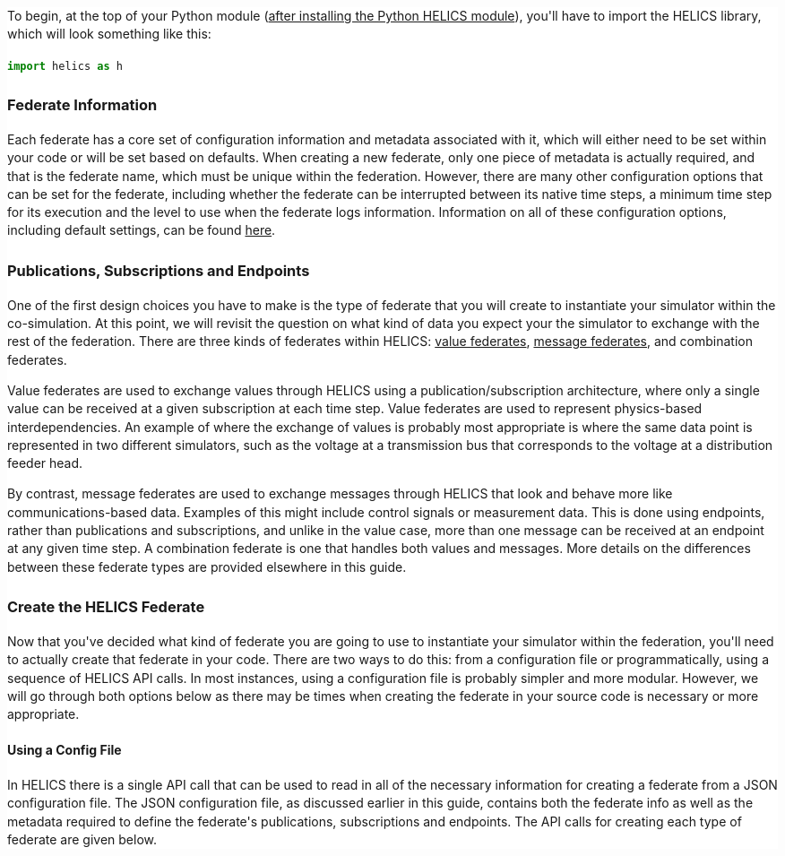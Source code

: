 To begin, at the top of your Python module ([after installing the Python HELICS module](https://helics.readthedocs.io/en/latest/installation/index.html)), you'll have to import the HELICS library, which will look something like this:

```python
import helics as h
```

### Federate Information

Each federate has a core set of configuration information and metadata associated with it, which will either need to be set within your code or will be set based on defaults. When creating a new federate, only one piece of metadata is actually required, and that is the federate name, which must be unique within the federation. However, there are many other configuration options that can be set for the federate, including whether the federate can be interrupted between its native time steps, a minimum time step for its execution and the level to use when the federate logs information. Information on all of these configuration options, including default settings, can be found [here](./../configuration/FederateFlags.md). 

### Publications, Subscriptions and Endpoints

One of the first design choices you have to make is the type of federate that you will create to instantiate your simulator within the co-simulation. At this point, we will revisit the question on what kind of data you expect your the simulator to exchange with the rest of the federation. There are three kinds of federates within HELICS: [value federates](./value_federates.md), [message federates](./message_federates.md), and combination federates. 

Value federates are used to exchange values through HELICS using a publication/subscription architecture, where only a single value can be received at a given subscription at each time step. Value federates are used to represent physics-based interdependencies. An example of where the exchange of values is probably most appropriate is where the same data point is represented in two different simulators, such as the voltage at a transmission bus that corresponds to the voltage at a distribution feeder head. 

By contrast, message federates are used to exchange messages through HELICS that look and behave more like communications-based data. Examples of this might include control signals or measurement data. This is done using endpoints, rather than publications and subscriptions, and unlike in the value case, more than one message can be received at an endpoint at any given time step. A combination federate is one that handles both values and messages. More details on the differences between these federate types are provided elsewhere in this guide.

### Create the HELICS Federate

Now that you've decided what kind of federate you are going to use to instantiate your simulator within the federation, you'll need to actually create that federate in your code. There are two ways to do this: from a configuration file or programmatically, using a sequence of HELICS API calls. In most instances, using a configuration file is probably simpler and more modular. However, we will go through both options below as there may be times when creating the federate in your source code is necessary or more appropriate.

#### Using a Config File

In HELICS there is a single API call that can be used to read in all of the necessary information for creating a federate from a JSON configuration file. The JSON configuration file, as discussed earlier in this guide, contains both the federate info as well as the metadata required to define the federate's publications, subscriptions and endpoints. The API calls for creating each type of federate are given below. 
